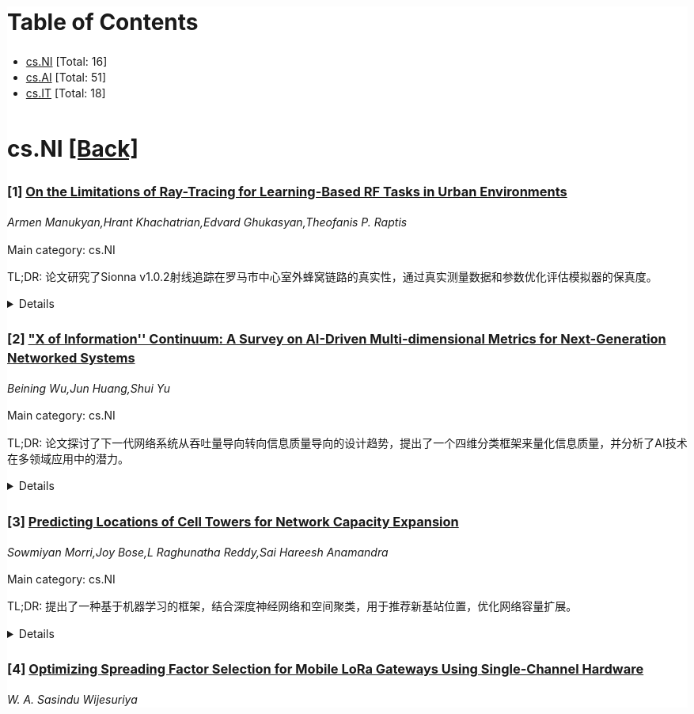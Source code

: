 <div id=toc></div>

# Table of Contents

- [cs.NI](#cs.NI) [Total: 16]
- [cs.AI](#cs.AI) [Total: 51]
- [cs.IT](#cs.IT) [Total: 18]


<div id='cs.NI'></div>

# cs.NI [[Back]](#toc)

### [1] [On the Limitations of Ray-Tracing for Learning-Based RF Tasks in Urban Environments](https://arxiv.org/abs/2507.19653)
*Armen Manukyan,Hrant Khachatrian,Edvard Ghukasyan,Theofanis P. Raptis*

Main category: cs.NI

TL;DR: 论文研究了Sionna v1.0.2射线追踪在罗马市中心室外蜂窝链路的真实性，通过真实测量数据和参数优化评估模拟器的保真度。


<details><summary>Details</summary></details>


### [2] ["X of Information'' Continuum: A Survey on AI-Driven Multi-dimensional Metrics for Next-Generation Networked Systems](https://arxiv.org/abs/2507.19657)
*Beining Wu,Jun Huang,Shui Yu*

Main category: cs.NI

TL;DR: 论文探讨了下一代网络系统从吞吐量导向转向信息质量导向的设计趋势，提出了一个四维分类框架来量化信息质量，并分析了AI技术在多领域应用中的潜力。


<details><summary>Details</summary></details>


### [3] [Predicting Locations of Cell Towers for Network Capacity Expansion](https://arxiv.org/abs/2507.19925)
*Sowmiyan Morri,Joy Bose,L Raghunatha Reddy,Sai Hareesh Anamandra*

Main category: cs.NI

TL;DR: 提出了一种基于机器学习的框架，结合深度神经网络和空间聚类，用于推荐新基站位置，优化网络容量扩展。


<details><summary>Details</summary></details>


### [4] [Optimizing Spreading Factor Selection for Mobile LoRa Gateways Using Single-Channel Hardware](https://arxiv.org/abs/2507.19938)
*W. A. Sasindu Wijesuriya*
